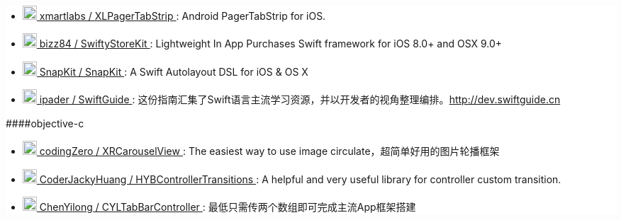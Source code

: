 * <img src='https://avatars2.githubusercontent.com/u/1746532?v=3&s=40' height='20' width='20'>[
      xmartlabs
      /
      XLPagerTabStrip
](https://github.com/xmartlabs/XLPagerTabStrip): 
      Android PagerTabStrip for iOS.
    
* <img src='https://avatars2.githubusercontent.com/u/153167?v=3&s=40' height='20' width='20'>[
      bizz84
      /
      SwiftyStoreKit
](https://github.com/bizz84/SwiftyStoreKit): 
      Lightweight In App Purchases Swift framework for iOS 8.0+ and OSX 9.0+
    
* <img src='https://avatars3.githubusercontent.com/u/214288?v=3&s=40' height='20' width='20'>[
      SnapKit
      /
      SnapKit
](https://github.com/SnapKit/SnapKit): 
      A Swift Autolayout DSL for iOS & OS X
    
* <img src='https://avatars0.githubusercontent.com/u/373016?v=3&s=40' height='20' width='20'>[
      ipader
      /
      SwiftGuide
](https://github.com/ipader/SwiftGuide): 
      这份指南汇集了Swift语言主流学习资源，并以开发者的视角整理编排。http://dev.swiftguide.cn 
    

####objective-c
* <img src='https://avatars3.githubusercontent.com/u/12508629?v=3&s=40' height='20' width='20'>[
      codingZero
      /
      XRCarouselView
](https://github.com/codingZero/XRCarouselView): 
      The easiest way to use image circulate，超简单好用的图片轮播框架
    
* <img src='https://avatars3.githubusercontent.com/u/6337290?v=3&s=40' height='20' width='20'>[
      CoderJackyHuang
      /
      HYBControllerTransitions
](https://github.com/CoderJackyHuang/HYBControllerTransitions): 
      A helpful and very useful library for controller custom transition.
    
* <img src='https://avatars2.githubusercontent.com/u/2911921?v=3&s=40' height='20' width='20'>[
      ChenYilong
      /
      CYLTabBarController
](https://github.com/ChenYilong/CYLTabBarController): 
      最低只需传两个数组即可完成主流App框架搭建
    